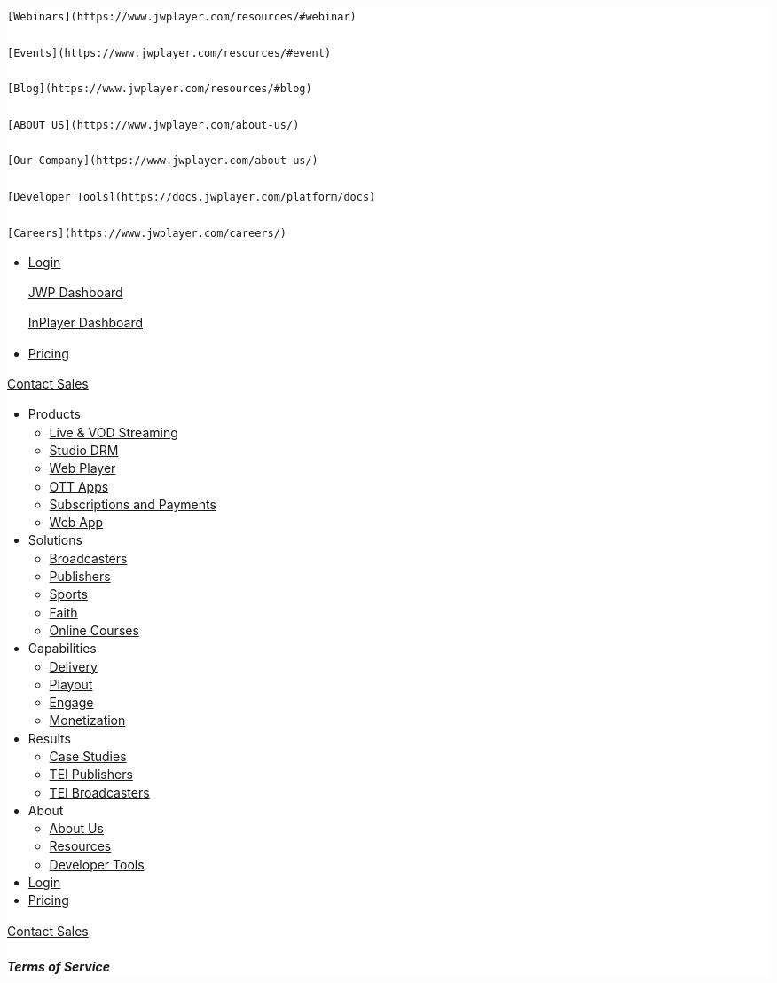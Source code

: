     [Webinars](https://www.jwplayer.com/resources/#webinar)
    
    [Events](https://www.jwplayer.com/resources/#event)
    
    [Blog](https://www.jwplayer.com/resources/#blog)
    
    [ABOUT US](https://www.jwplayer.com/about-us/)
    
    [Our Company](https://www.jwplayer.com/about-us/)
    
    [Developer Tools](https://docs.jwplayer.com/platform/docs)
    
    [Careers](https://www.jwplayer.com/careers/)
    
* [Login](https://www.jwplayer.com/pricing)
    
    [JWP Dashboard](https://dashboard.jwplayer.com/login)
    
    [InPlayer Dashboard](https://dashboard.inplayer.com/login)
    
* [Pricing](https://jwplayer.com/pricing)
    

[Contact Sales](https://jwplayer.com/contact-us/)

* Products
    * [Live & VOD Streaming](https://www.jwplayer.com/live-vod-streaming)
    * [Studio DRM](https://www.jwplayer.com/studio-drm)
    * [Web Player](https://www.jwplayer.com/web-player)
    * [OTT Apps](https://jwplayer.com/ott-video-apps/)
    * [Subscriptions and Payments](https://jwplayer.com/subscriptions-and-payments/)
    * [Web App](https://jwplayer.com/web-app/)
* Solutions
    * [Broadcasters](https://www.jwplayer.com/broadcasters)
    * [Publishers](https://www.jwplayer.com/publishers)
    * [Sports](https://www.jwplayer.com/sports)
    * [Faith](https://www.jwplayer.com/faith)
    * [Online Courses](https://www.jwplayer.com/online-courses)
* Capabilities
    * [Delivery](https://www.jwplayer.com/video-delivery/)
    * [Playout](https://www.jwplayer.com/web-player/)
    * [Engage](https://www.jwplayer.com/video-engagement/)
    * [Monetization](https://www.jwplayer.com/video-monetization-2/)
* Results
    * [Case Studies](https://www.jwplayer.com/resource_types/case-study/)
    * [TEI Publishers](https://www.jwplayer.com/tei-of-jw-player-for-publishers/)
    * [TEI Broadcasters](https://www.jwplayer.com/tei-of-jw-player-for-broadcasters/)
* About
    * [About Us](https://www.jwplayer.com/about-us)
    * [Resources](https://www.jwplayer.com/resources)
    * [Developer Tools](https://docs.jwplayer.com/platform/docs)
* [Login](https://dashboard.jwplayer.com/)
* [Pricing](https://www.jwplayer.com/pricing/)

[Contact Sales](https://jwplayer.com/contact-us/)

##### Terms of Service
